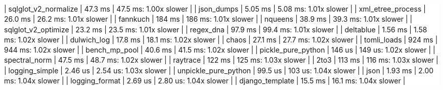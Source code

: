 | sqlglot_v2_normalize             | 47.3 ms                                                                                                             | 47.5 ms: 1.00x slower                                                                                                     |
| json_dumps                       | 5.05 ms                                                                                                             | 5.08 ms: 1.01x slower                                                                                                     |
| xml_etree_process                | 26.0 ms                                                                                                             | 26.2 ms: 1.01x slower                                                                                                     |
| fannkuch                         | 184 ms                                                                                                              | 186 ms: 1.01x slower                                                                                                      |
| nqueens                          | 38.9 ms                                                                                                             | 39.3 ms: 1.01x slower                                                                                                     |
| sqlglot_v2_optimize              | 23.2 ms                                                                                                             | 23.5 ms: 1.01x slower                                                                                                     |
| regex_dna                        | 97.9 ms                                                                                                             | 99.4 ms: 1.01x slower                                                                                                     |
| deltablue                        | 1.56 ms                                                                                                             | 1.58 ms: 1.02x slower                                                                                                     |
| dulwich_log                      | 17.8 ms                                                                                                             | 18.1 ms: 1.02x slower                                                                                                     |
| chaos                            | 27.1 ms                                                                                                             | 27.7 ms: 1.02x slower                                                                                                     |
| tomli_loads                      | 924 ms                                                                                                              | 944 ms: 1.02x slower                                                                                                      |
| bench_mp_pool                    | 40.6 ms                                                                                                             | 41.5 ms: 1.02x slower                                                                                                     |
| pickle_pure_python               | 146 us                                                                                                              | 149 us: 1.02x slower                                                                                                      |
| spectral_norm                    | 47.5 ms                                                                                                             | 48.7 ms: 1.02x slower                                                                                                     |
| raytrace                         | 122 ms                                                                                                              | 125 ms: 1.03x slower                                                                                                      |
| 2to3                             | 113 ms                                                                                                              | 116 ms: 1.03x slower                                                                                                      |
| logging_simple                   | 2.46 us                                                                                                             | 2.54 us: 1.03x slower                                                                                                     |
| unpickle_pure_python             | 99.5 us                                                                                                             | 103 us: 1.04x slower                                                                                                      |
| json                             | 1.93 ms                                                                                                             | 2.00 ms: 1.04x slower                                                                                                     |
| logging_format                   | 2.69 us                                                                                                             | 2.80 us: 1.04x slower                                                                                                     |
| django_template                  | 15.5 ms                                                                                                             | 16.1 ms: 1.04x slower                                                                                                     |